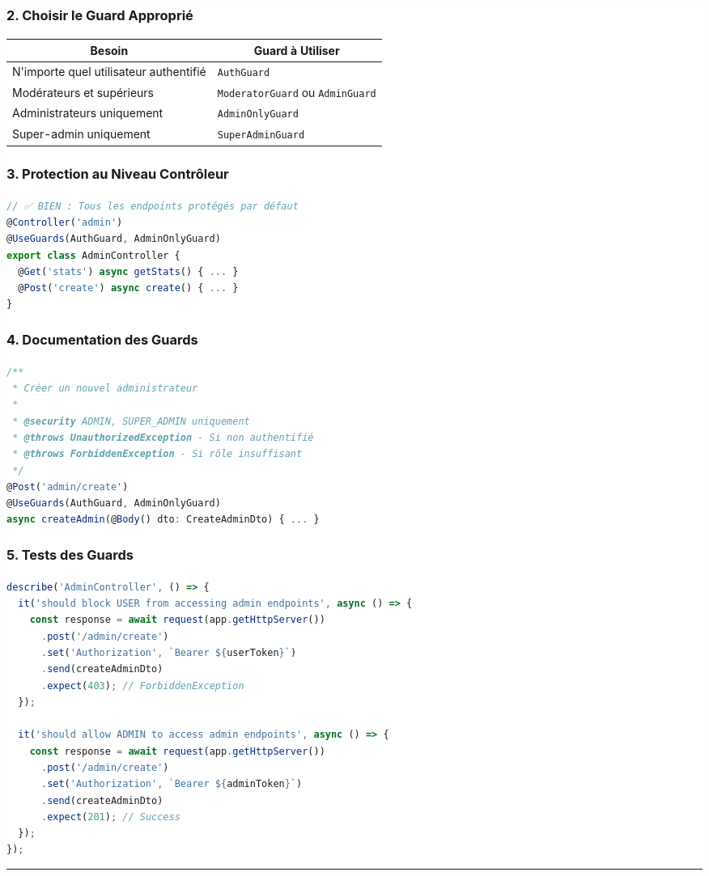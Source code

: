 ### 2. Choisir le Guard Approprié

| Besoin | Guard à Utiliser |
|--------|------------------|
| N'importe quel utilisateur authentifié | `AuthGuard` |
| Modérateurs et supérieurs | `ModeratorGuard` ou `AdminGuard` |
| Administrateurs uniquement | `AdminOnlyGuard` |
| Super-admin uniquement | `SuperAdminGuard` |

### 3. Protection au Niveau Contrôleur
```typescript
// ✅ BIEN : Tous les endpoints protégés par défaut
@Controller('admin')
@UseGuards(AuthGuard, AdminOnlyGuard)
export class AdminController {
  @Get('stats') async getStats() { ... }
  @Post('create') async create() { ... }
}
```

### 4. Documentation des Guards
```typescript
/**
 * Créer un nouvel administrateur
 * 
 * @security ADMIN, SUPER_ADMIN uniquement
 * @throws UnauthorizedException - Si non authentifié
 * @throws ForbiddenException - Si rôle insuffisant
 */
@Post('admin/create')
@UseGuards(AuthGuard, AdminOnlyGuard)
async createAdmin(@Body() dto: CreateAdminDto) { ... }
```

### 5. Tests des Guards
```typescript
describe('AdminController', () => {
  it('should block USER from accessing admin endpoints', async () => {
    const response = await request(app.getHttpServer())
      .post('/admin/create')
      .set('Authorization', `Bearer ${userToken}`)
      .send(createAdminDto)
      .expect(403); // ForbiddenException
  });

  it('should allow ADMIN to access admin endpoints', async () => {
    const response = await request(app.getHttpServer())
      .post('/admin/create')
      .set('Authorization', `Bearer ${adminToken}`)
      .send(createAdminDto)
      .expect(201); // Success
  });
});
```

---